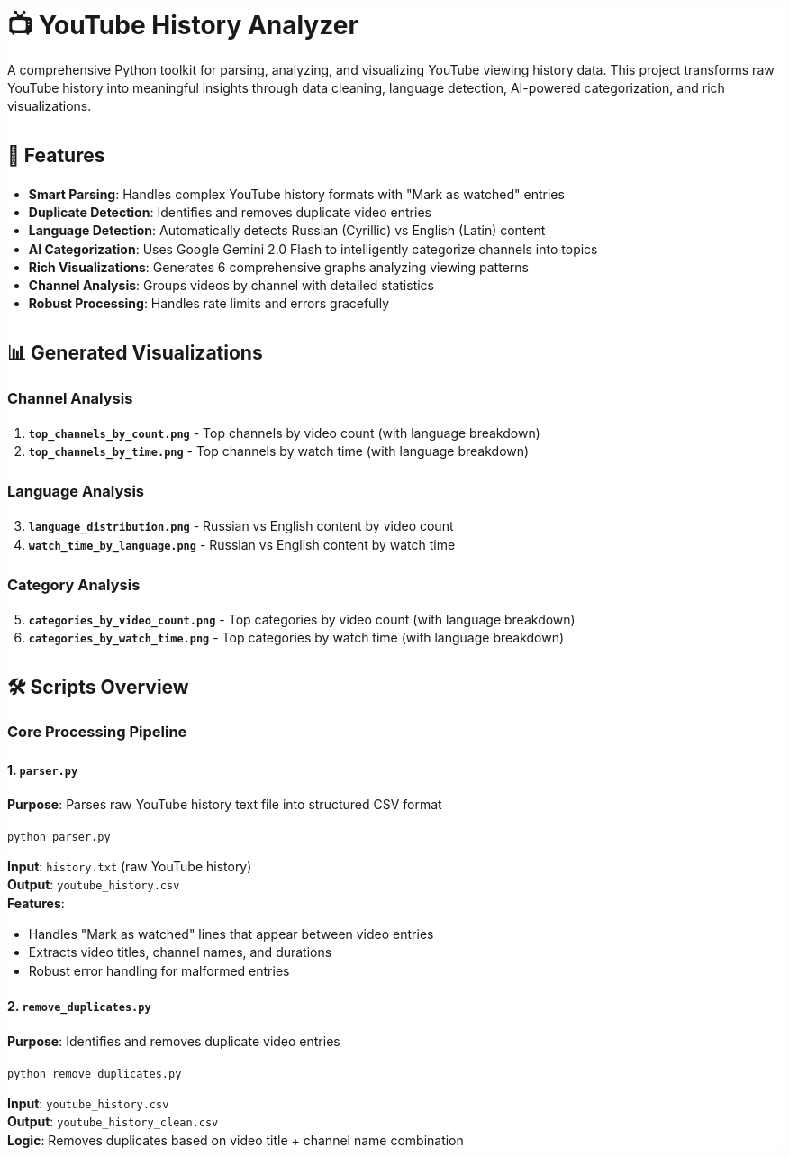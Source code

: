 # 📺 YouTube History Analyzer

A comprehensive Python toolkit for parsing, analyzing, and visualizing YouTube viewing history data. This project transforms raw YouTube history into meaningful insights through data cleaning, language detection, AI-powered categorization, and rich visualizations.

## 🚀 Features

- **Smart Parsing**: Handles complex YouTube history formats with "Mark as watched" entries
- **Duplicate Detection**: Identifies and removes duplicate video entries
- **Language Detection**: Automatically detects Russian (Cyrillic) vs English (Latin) content
- **AI Categorization**: Uses Google Gemini 2.0 Flash to intelligently categorize channels into topics
- **Rich Visualizations**: Generates 6 comprehensive graphs analyzing viewing patterns
- **Channel Analysis**: Groups videos by channel with detailed statistics
- **Robust Processing**: Handles rate limits and errors gracefully

## 📊 Generated Visualizations

### Channel Analysis
1. **`top_channels_by_count.png`** - Top channels by video count (with language breakdown)
2. **`top_channels_by_time.png`** - Top channels by watch time (with language breakdown)

### Language Analysis  
3. **`language_distribution.png`** - Russian vs English content by video count
4. **`watch_time_by_language.png`** - Russian vs English content by watch time

### Category Analysis
5. **`categories_by_video_count.png`** - Top categories by video count (with language breakdown)
6. **`categories_by_watch_time.png`** - Top categories by watch time (with language breakdown)

## 🛠️ Scripts Overview

### Core Processing Pipeline

#### 1. `parser.py`
**Purpose**: Parses raw YouTube history text file into structured CSV format
```bash
python parser.py
```
**Input**: `history.txt` (raw YouTube history)  
**Output**: `youtube_history.csv`  
**Features**:
- Handles "Mark as watched" lines that appear between video entries
- Extracts video titles, channel names, and durations
- Robust error handling for malformed entries

#### 2. `remove_duplicates.py`
**Purpose**: Identifies and removes duplicate video entries
```bash
python remove_duplicates.py
```
**Input**: `youtube_history.csv`  
**Output**: `youtube_history_clean.csv`  
**Logic**: Removes duplicates based on video title + channel name combination
